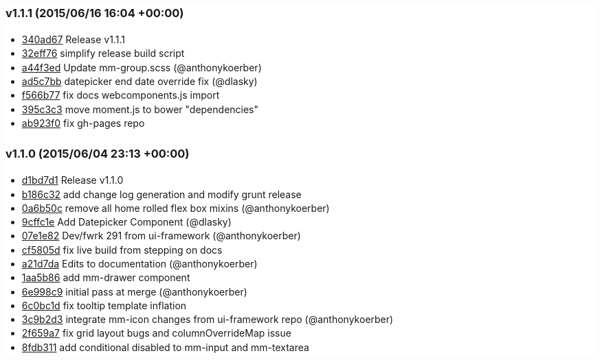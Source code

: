 ### v1.1.1 (2015/06/16 16:04 +00:00)
- [340ad67](https://github.com/MediaMath/strand/commit/340ad67d367f4401309725d6a8dc580af29dcff3) Release v1.1.1
- [32eff76](https://github.com/MediaMath/strand/commit/32eff761037c55a103e8fe61aab76d53ce0a3815) simplify release build script
- [a44f3ed](https://github.com/MediaMath/strand/commit/a44f3ed35a605acd2dea92d8481a0280f2d1559d) Update mm-group.scss (@anthonykoerber)
- [ad5c7bb](https://github.com/MediaMath/strand/commit/ad5c7bba2133c9883da5f8214b7e4c708f72d692) datepicker end date override fix (@dlasky)
- [f566b77](https://github.com/MediaMath/strand/commit/f566b7767bb4901486a9006b026771100cf951fe) fix docs webcomponents.js import
- [395c3c3](https://github.com/MediaMath/strand/commit/395c3c39a3fb50fc7c0cd365d539c3535a9058c7) move moment.js to bower "dependencies"
- [ab923f0](https://github.com/MediaMath/strand/commit/ab923f0ff067f3416983300170f874e12c6df0ac) fix gh-pages repo

### v1.1.0 (2015/06/04 23:13 +00:00)
- [d1bd7d1](https://github.com/MediaMath/strand/commit/d1bd7d1ce9d0248ef5780cdf324a24c101133aea) Release v1.1.0
- [b186c32](https://github.com/MediaMath/strand/commit/b186c3235d822be5cc793b8735282b97b381054c) add change log generation and modify grunt release
- [0a6b50c](https://github.com/MediaMath/strand/commit/0a6b50ca10bbc43d649f5e2f1b532bfd8b861e0e) remove all home rolled flex box mixins (@anthonykoerber)
- [9cffc1e](https://github.com/MediaMath/strand/commit/9cffc1eb76cfd921a1d5c8b45fb9d51c853c067c) Add Datepicker Component (@dlasky)
- [07e1e82](https://github.com/MediaMath/strand/commit/07e1e820cbadd45a125c11bd394a4fa6e8bd8258) Dev/fwrk 291 from ui-framework (@anthonykoerber)
- [cf5805d](https://github.com/MediaMath/strand/commit/cf5805db9207bbc7b31743dff6c1854e1d0d1b9c) fix live build from stepping on docs
- [a21d7da](https://github.com/MediaMath/strand/commit/a21d7daa25cf2b16c9a7089905da818df4bfb12f) Edits to documentation (@anthonykoerber)
- [1aa5b86](https://github.com/MediaMath/strand/commit/1aa5b86ad3430d39e1cb3b6b7e76f8331c128fc7) add mm-drawer component
- [6e998c9](https://github.com/MediaMath/strand/commit/6e998c9cf28a228468f43a766f874c8fdf583c50) initial pass at merge (@anthonykoerber)
- [6c0bc1d](https://github.com/MediaMath/strand/commit/6c0bc1d3d810a2dd058bebefa5ea5ff6a0382c49) fix tooltip template inflation
- [3c9b2d3](https://github.com/MediaMath/strand/commit/3c9b2d3863938f76a2065aeb0ce8f4938c452bd7) integrate mm-icon changes from ui-framework repo (@anthonykoerber)
- [2f659a7](https://github.com/MediaMath/strand/commit/2f659a7c1f2a411f6c29dc4efedcabf6b966191f) fix grid layout bugs and columnOverrideMap issue
- [8fdb311](https://github.com/MediaMath/strand/commit/8fdb311f4a62158fec3383d0a219cab7ab6c2df7) add conditional disabled to mm-input and mm-textarea
